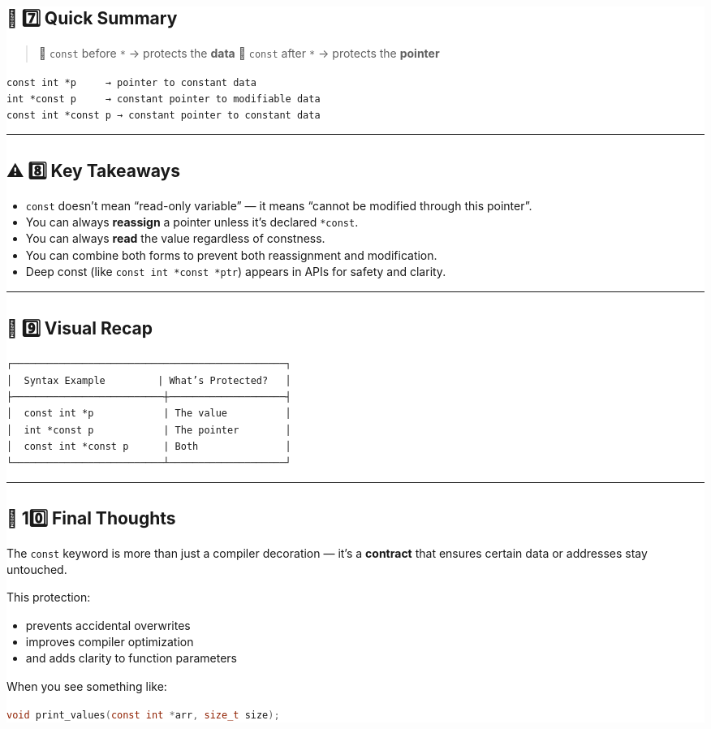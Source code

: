 
## 💬 7️⃣ Quick Summary

> 🧠 `const` before `*` → protects the **data**
> 🧱 `const` after `*` → protects the **pointer**

```text
const int *p     → pointer to constant data
int *const p     → constant pointer to modifiable data
const int *const p → constant pointer to constant data
```

---

## ⚠️ 8️⃣ Key Takeaways

* `const` doesn’t mean “read-only variable” — it means “cannot be modified through this pointer”.
* You can always **reassign** a pointer unless it’s declared `*const`.
* You can always **read** the value regardless of constness.
* You can combine both forms to prevent both reassignment and modification.
* Deep const (like `const int *const *ptr`) appears in APIs for safety and clarity.

---

## 🧮 9️⃣ Visual Recap

```text
┌───────────────────────────────────────────────┐
│  Syntax Example         | What’s Protected?   │
├──────────────────────────┼────────────────────┤
│  const int *p            | The value          │
│  int *const p            | The pointer        │
│  const int *const p      | Both               │
└──────────────────────────┴────────────────────┘
```

---

## 📘 10️⃣ Final Thoughts

The `const` keyword is more than just a compiler decoration —
it’s a **contract** that ensures certain data or addresses stay untouched.

This protection:

* prevents accidental overwrites
* improves compiler optimization
* and adds clarity to function parameters

When you see something like:

```c
void print_values(const int *arr, size_t size);
```
